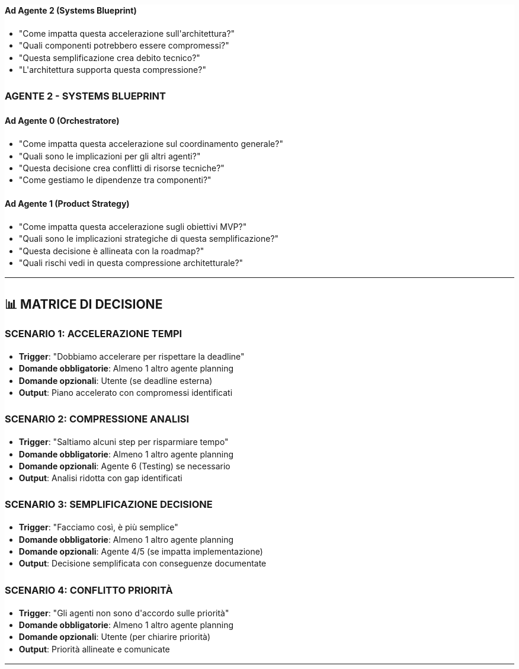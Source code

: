 #### **Ad Agente 2 (Systems Blueprint)**
- "Come impatta questa accelerazione sull'architettura?"
- "Quali componenti potrebbero essere compromessi?"
- "Questa semplificazione crea debito tecnico?"
- "L'architettura supporta questa compressione?"

### **AGENTE 2 - SYSTEMS BLUEPRINT**
#### **Ad Agente 0 (Orchestratore)**
- "Come impatta questa accelerazione sul coordinamento generale?"
- "Quali sono le implicazioni per gli altri agenti?"
- "Questa decisione crea conflitti di risorse tecniche?"
- "Come gestiamo le dipendenze tra componenti?"

#### **Ad Agente 1 (Product Strategy)**
- "Come impatta questa accelerazione sugli obiettivi MVP?"
- "Quali sono le implicazioni strategiche di questa semplificazione?"
- "Questa decisione è allineata con la roadmap?"
- "Quali rischi vedi in questa compressione architetturale?"

---

## 📊 **MATRICE DI DECISIONE**

### **SCENARIO 1: ACCELERAZIONE TEMPI**
- **Trigger**: "Dobbiamo accelerare per rispettare la deadline"
- **Domande obbligatorie**: Almeno 1 altro agente planning
- **Domande opzionali**: Utente (se deadline esterna)
- **Output**: Piano accelerato con compromessi identificati

### **SCENARIO 2: COMPRESSIONE ANALISI**
- **Trigger**: "Saltiamo alcuni step per risparmiare tempo"
- **Domande obbligatorie**: Almeno 1 altro agente planning
- **Domande opzionali**: Agente 6 (Testing) se necessario
- **Output**: Analisi ridotta con gap identificati

### **SCENARIO 3: SEMPLIFICAZIONE DECISIONE**
- **Trigger**: "Facciamo così, è più semplice"
- **Domande obbligatorie**: Almeno 1 altro agente planning
- **Domande opzionali**: Agente 4/5 (se impatta implementazione)
- **Output**: Decisione semplificata con conseguenze documentate

### **SCENARIO 4: CONFLITTO PRIORITÀ**
- **Trigger**: "Gli agenti non sono d'accordo sulle priorità"
- **Domande obbligatorie**: Almeno 1 altro agente planning
- **Domande opzionali**: Utente (per chiarire priorità)
- **Output**: Priorità allineate e comunicate

---
